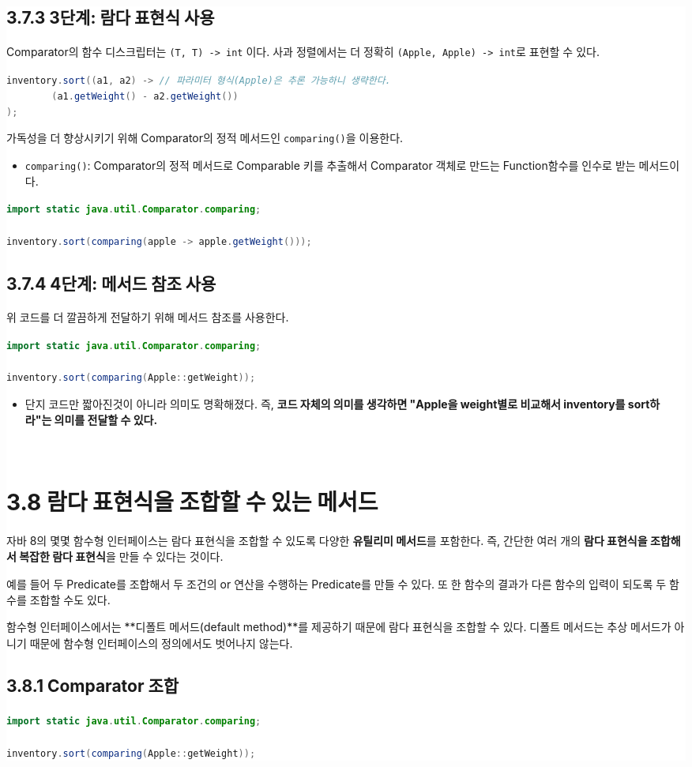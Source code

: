 ## 3.7.3 3단계: 람다 표현식 사용

Comparator의 함수 디스크립터는 `(T, T) -> int` 이다. 사과 정렬에서는 더 정확히 `(Apple, Apple) -> int`로 표현할 수 있다.

```java
inventory.sort((a1, a2) -> // 파라미터 형식(Apple)은 추론 가능하니 생략한다.
        (a1.getWeight() - a2.getWeight())
);
```

가독성을 더 향상시키기 위해 Comparator의 정적 메서드인 `comparing()`을 이용한다.

- `comparing()`: Comparator의 정적 메서드로 Comparable 키를 추출해서 Comparator 객체로 만드는 Function함수를 인수로 받는 메서드이다.

```java
import static java.util.Comparator.comparing;

inventory.sort(comparing(apple -> apple.getWeight()));
```

## 3.7.4 4단계: 메서드 참조 사용

위 코드를 더 깔끔하게 전달하기 위해 메서드 참조를 사용한다.

```java
import static java.util.Comparator.comparing;

inventory.sort(comparing(Apple::getWeight));
```

- 단지 코드만 짧아진것이 아니라 의미도 명확해졌다. 즉, **코드 자체의 의미를 생각하면 "Apple을 weight별로 비교해서 inventory를 sort하라"는 의미를 전달할 수 있다.**

<br>

# 3.8 람다 표현식을 조합할 수 있는 메서드

자바 8의 몇몇 함수형 인터페이스는 람다 표현식을 조합할 수 있도록 다양한 **유틸리미 메서드**를 포함한다. 즉, 간단한 여러 개의 **람다 표현식을 조합해서 복잡한 람다 표현식**을 만들 수 있다는 것이다.

예를 들어 두 Predicate를 조합해서 두 조건의 or 연산을 수행하는 Predicate를 만들 수 있다. 또 한 함수의 결과가 다른 함수의 입력이 되도록 두 함수를 조합할 수도 있다.

함수형 인터페이스에서는 **디폴트 메서드(default method)**를 제공하기 때문에 람다 표현식을 조합할 수 있다. 디폴트 메서드는 추상 메서드가 아니기 때문에 함수형 인터페이스의 정의에서도 벗어나지 않는다.

## 3.8.1 Comparator 조합

```java
import static java.util.Comparator.comparing;

inventory.sort(comparing(Apple::getWeight));
```
